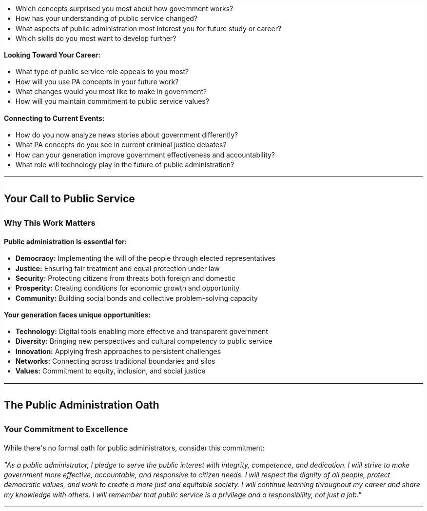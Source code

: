 - Which concepts surprised you most about how government works?
- How has your understanding of public service changed?
- What aspects of public administration most interest you for future study or career?
- Which skills do you most want to develop further?

**Looking Toward Your Career:**

- What type of public service role appeals to you most?
- How will you use PA concepts in your future work?
- What changes would you most like to make in government?
- How will you maintain commitment to public service values?

**Connecting to Current Events:**

- How do you now analyze news stories about government differently?
- What PA concepts do you see in current criminal justice debates?
- How can your generation improve government effectiveness and accountability?
- What role will technology play in the future of public administration?

---

## Your Call to Public Service

### Why This Work Matters

**Public administration is essential for:**

- **Democracy:** Implementing the will of the people through elected representatives
- **Justice:** Ensuring fair treatment and equal protection under law
- **Security:** Protecting citizens from threats both foreign and domestic
- **Prosperity:** Creating conditions for economic growth and opportunity
- **Community:** Building social bonds and collective problem-solving capacity

**Your generation faces unique opportunities:**

- **Technology:** Digital tools enabling more effective and transparent government
- **Diversity:** Bringing new perspectives and cultural competency to public service
- **Innovation:** Applying fresh approaches to persistent challenges
- **Networks:** Connecting across traditional boundaries and silos
- **Values:** Commitment to equity, inclusion, and social justice

---

## The Public Administration Oath

### Your Commitment to Excellence

While there's no formal oath for public administrators, consider this commitment:

*"As a public administrator, I pledge to serve the public interest with integrity, competence, and dedication. I will strive to make government more effective, accountable, and responsive to citizen needs. I will respect the dignity of all people, protect democratic values, and work to create a more just and equitable society. I will continue learning throughout my career and share my knowledge with others. I will remember that public service is a privilege and a responsibility, not just a job."*

---